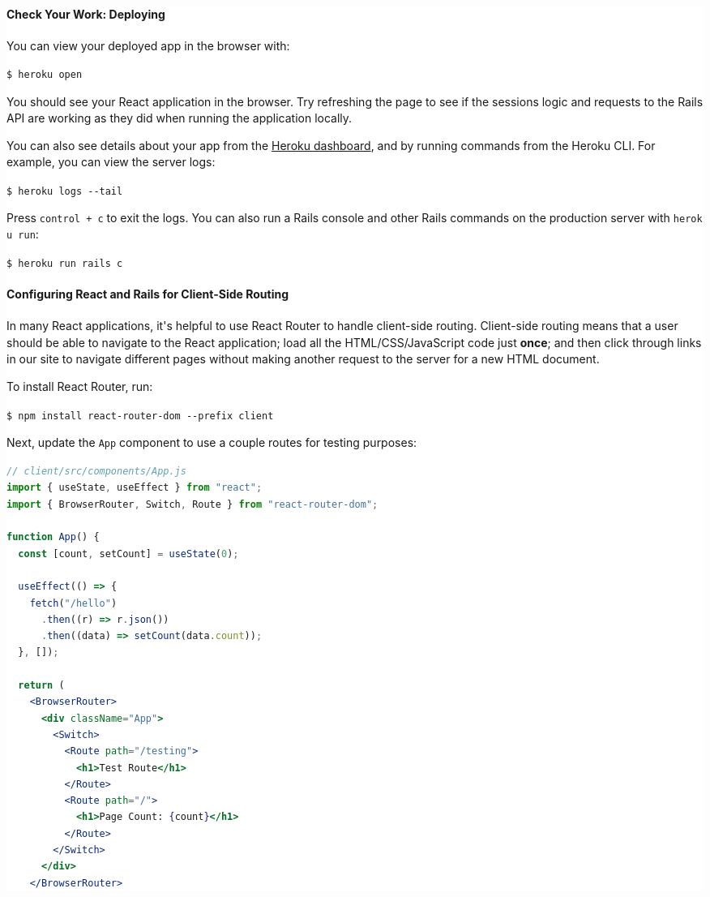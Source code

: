 #### Check Your Work: Deploying

You can view your deployed app in the browser with:

```console
$ heroku open
```

You should see your React application in the browser. Try refreshing the page to
see if the sessions logic and requests to the Rails API are working as they did
when running the application locally.

You can also see details about your app from the
[Heroku dashboard](https://dashboard.heroku.com/), and by running commands from
the Heroku CLI. For example, you can view the server logs:

```console
$ heroku logs --tail
```

Press `control + c` to exit the logs. You can also run a Rails console and other
Rails commands on the production server with `heroku run`:

```console
$ heroku run rails c
```

#### Configuring React and Rails for Client-Side Routing

In many React applications, it's helpful to use React Router to handle
client-side routing. Client-side routing means that a user should be able to
navigate to the React application; load all the HTML/CSS/JavaScript code just
**once**; and then click through links in our site to navigate different pages
without making another request to the server for a new HTML document.

To install React Router, run:

```console
$ npm install react-router-dom --prefix client
```

Next, update the `App` component to use a couple routes for testing purposes:

```jsx
// client/src/components/App.js
import { useState, useEffect } from "react";
import { BrowserRouter, Switch, Route } from "react-router-dom";

function App() {
  const [count, setCount] = useState(0);

  useEffect(() => {
    fetch("/hello")
      .then((r) => r.json())
      .then((data) => setCount(data.count));
  }, []);

  return (
    <BrowserRouter>
      <div className="App">
        <Switch>
          <Route path="/testing">
            <h1>Test Route</h1>
          </Route>
          <Route path="/">
            <h1>Page Count: {count}</h1>
          </Route>
        </Switch>
      </div>
    </BrowserRouter>
```

[supported runtimes]: https://devcenter.heroku.com/articles/ruby-support#supported-runtimes
[heroku signup]: https://signup.heroku.com/devcenter
[heroku cli]: https://devcenter.heroku.com/articles/heroku-cli#download-and-install
[postgresql wsl]: https://docs.microsoft.com/en-us/windows/wsl/tutorials/wsl-database#install-postgresql
[postgres downloads page]: https://postgresapp.com/downloads.html
[heroku rails deploying guide]: https://devcenter.heroku.com/articles/getting-started-with-rails6
[troubleshooting guide on heroku]: https://devcenter.heroku.com/articles/getting-started-with-rails6#troubleshooting
[ams]: https://github.com/rails-api/active_model_serializers
[middleware]: https://guides.rubyonrails.org/rails_on_rack.html#action-dispatcher-middleware-stack
[same site cookies]: https://web.dev/samesite-cookies-explained/
[namespacing]: https://guides.rubyonrails.org/routing.html#controller-namespaces-and-routing
[create repo]: https://docs.github.com/en/github/importing-your-projects-to-github/importing-source-code-to-github/adding-an-existing-project-to-github-using-the-command-line#adding-a-project-to-github-without-github-cli
[add collaborator]: https://docs.github.com/en/account-and-profile/setting-up-and-managing-your-github-user-account/managing-access-to-your-personal-repositories/inviting-collaborators-to-a-personal-repository
[auto deploy]: https://devcenter.heroku.com/articles/github-integration
[project template]: https://github.com/learn-co-curriculum/project-template-react-rails-api
[proxy]: https://create-react-app.dev/docs/proxying-api-requests-in-development/
[procfile]: https://devcenter.heroku.com/articles/procfile